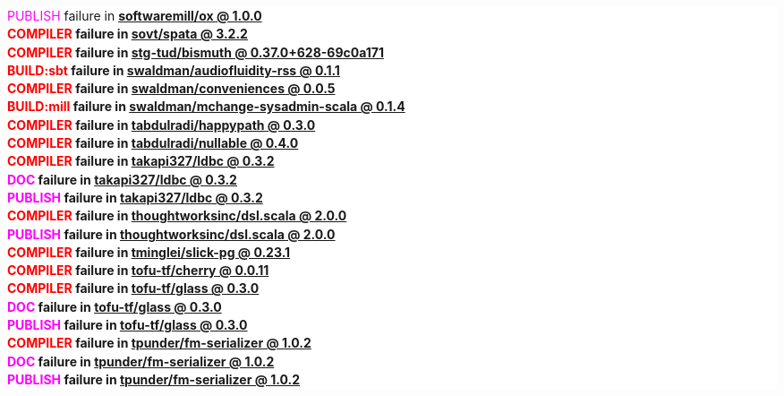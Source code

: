 <span style="color:magenta">PUBLISH </span> failure in <span style="font-weight:bold"><a href="https://github.com/VirtusLab/community-build3/actions/runs/17506383259/job/49731445143">softwaremill/ox @ 1.0.0</a><br>
<span style="color:red">COMPILER</span> failure in <span style="font-weight:bold"><a href="https://github.com/VirtusLab/community-build3/actions/runs/17506383259/job/49731445171">sovt/spata @ 3.2.2</a><br>
<span style="color:red">COMPILER</span> failure in <span style="font-weight:bold"><a href="https://github.com/VirtusLab/community-build3/actions/runs/17506289603/job/49730425181">stg-tud/bismuth @ 0.37.0+628-69c0a171</a><br>
<span style="color:red">BUILD:sbt</span> failure in <span style="font-weight:bold"><a href="https://github.com/VirtusLab/community-build3/actions/runs/17506289603/job/49730425192">swaldman/audiofluidity-rss @ 0.1.1</a><br>
<span style="color:red">COMPILER</span> failure in <span style="font-weight:bold"><a href="https://github.com/VirtusLab/community-build3/actions/runs/17506289603/job/49730425191">swaldman/conveniences @ 0.0.5</a><br>
<span style="color:red">BUILD:mill</span> failure in <span style="font-weight:bold"><a href="https://github.com/VirtusLab/community-build3/actions/runs/17506289603/job/49730425220">swaldman/mchange-sysadmin-scala @ 0.1.4</a><br>
<span style="color:red">COMPILER</span> failure in <span style="font-weight:bold"><a href="https://github.com/VirtusLab/community-build3/actions/runs/17506383259/job/49731445230">tabdulradi/happypath @ 0.3.0</a><br>
<span style="color:red">COMPILER</span> failure in <span style="font-weight:bold"><a href="https://github.com/VirtusLab/community-build3/actions/runs/17506383259/job/49731445229">tabdulradi/nullable @ 0.4.0</a><br>
<span style="color:red">COMPILER</span> failure in <span style="font-weight:bold"><a href="https://github.com/VirtusLab/community-build3/actions/runs/17506383259/job/49731445245">takapi327/ldbc @ 0.3.2</a><br>
<span style="color:magenta">DOC     </span> failure in <span style="font-weight:bold"><a href="https://github.com/VirtusLab/community-build3/actions/runs/17506383259/job/49731445245">takapi327/ldbc @ 0.3.2</a><br>
<span style="color:magenta">PUBLISH </span> failure in <span style="font-weight:bold"><a href="https://github.com/VirtusLab/community-build3/actions/runs/17506383259/job/49731445245">takapi327/ldbc @ 0.3.2</a><br>
<span style="color:red">COMPILER</span> failure in <span style="font-weight:bold"><a href="https://github.com/VirtusLab/community-build3/actions/runs/17506383259/job/49731445272">thoughtworksinc/dsl.scala @ 2.0.0</a><br>
<span style="color:magenta">PUBLISH </span> failure in <span style="font-weight:bold"><a href="https://github.com/VirtusLab/community-build3/actions/runs/17506383259/job/49731445272">thoughtworksinc/dsl.scala @ 2.0.0</a><br>
<span style="color:red">COMPILER</span> failure in <span style="font-weight:bold"><a href="https://github.com/VirtusLab/community-build3/actions/runs/17506383259/job/49731445293">tminglei/slick-pg @ 0.23.1</a><br>
<span style="color:red">COMPILER</span> failure in <span style="font-weight:bold"><a href="https://github.com/VirtusLab/community-build3/actions/runs/17506383259/job/49731445280">tofu-tf/cherry @ 0.0.11</a><br>
<span style="color:red">COMPILER</span> failure in <span style="font-weight:bold"><a href="https://github.com/VirtusLab/community-build3/actions/runs/17506383259/job/49731445290">tofu-tf/glass @ 0.3.0</a><br>
<span style="color:magenta">DOC     </span> failure in <span style="font-weight:bold"><a href="https://github.com/VirtusLab/community-build3/actions/runs/17506383259/job/49731445290">tofu-tf/glass @ 0.3.0</a><br>
<span style="color:magenta">PUBLISH </span> failure in <span style="font-weight:bold"><a href="https://github.com/VirtusLab/community-build3/actions/runs/17506383259/job/49731445290">tofu-tf/glass @ 0.3.0</a><br>
<span style="color:red">COMPILER</span> failure in <span style="font-weight:bold"><a href="https://github.com/VirtusLab/community-build3/actions/runs/17506383259/job/49731445324">tpunder/fm-serializer @ 1.0.2</a><br>
<span style="color:magenta">DOC     </span> failure in <span style="font-weight:bold"><a href="https://github.com/VirtusLab/community-build3/actions/runs/17506383259/job/49731445324">tpunder/fm-serializer @ 1.0.2</a><br>
<span style="color:magenta">PUBLISH </span> failure in <span style="font-weight:bold"><a href="https://github.com/VirtusLab/community-build3/actions/runs/17506383259/job/49731445324">tpunder/fm-serializer @ 1.0.2</a><br>